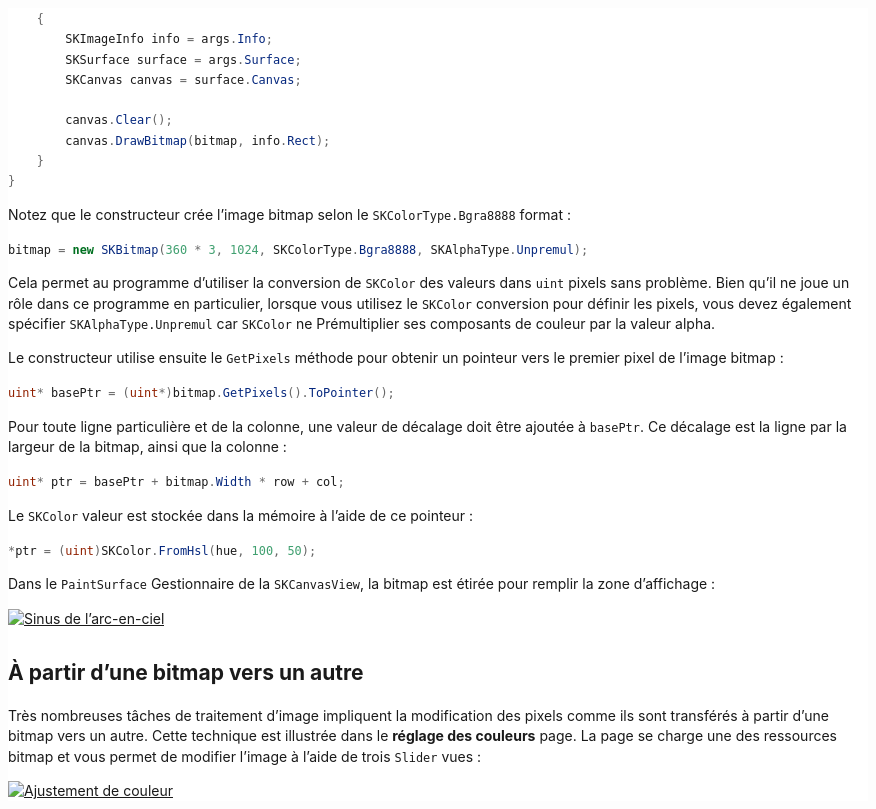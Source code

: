 ```csharp
    {
        SKImageInfo info = args.Info;
        SKSurface surface = args.Surface;
        SKCanvas canvas = surface.Canvas;

        canvas.Clear();
        canvas.DrawBitmap(bitmap, info.Rect);
    }
}
```

Notez que le constructeur crée l’image bitmap selon le `SKColorType.Bgra8888` format :

```csharp
bitmap = new SKBitmap(360 * 3, 1024, SKColorType.Bgra8888, SKAlphaType.Unpremul);
```

Cela permet au programme d’utiliser la conversion de `SKColor` des valeurs dans `uint` pixels sans problème. Bien qu’il ne joue un rôle dans ce programme en particulier, lorsque vous utilisez le `SKColor` conversion pour définir les pixels, vous devez également spécifier `SKAlphaType.Unpremul` car `SKColor` ne Prémultiplier ses composants de couleur par la valeur alpha.

Le constructeur utilise ensuite le `GetPixels` méthode pour obtenir un pointeur vers le premier pixel de l’image bitmap :

```csharp
uint* basePtr = (uint*)bitmap.GetPixels().ToPointer();
```

Pour toute ligne particulière et de la colonne, une valeur de décalage doit être ajoutée à `basePtr`. Ce décalage est la ligne par la largeur de la bitmap, ainsi que la colonne :

```csharp
uint* ptr = basePtr + bitmap.Width * row + col;
```

Le `SKColor` valeur est stockée dans la mémoire à l’aide de ce pointeur :

```csharp
*ptr = (uint)SKColor.FromHsl(hue, 100, 50);
```

Dans le `PaintSurface` Gestionnaire de la `SKCanvasView`, la bitmap est étirée pour remplir la zone d’affichage :

[![Sinus de l’arc-en-ciel](pixel-bits-images/RainbowSine.png "arc-en-ciel sinus")](pixel-bits-images/RainbowSine-Large.png#lightbox)

## <a name="from-one-bitmap-to-another"></a>À partir d’une bitmap vers un autre

Très nombreuses tâches de traitement d’image impliquent la modification des pixels comme ils sont transférés à partir d’une bitmap vers un autre. Cette technique est illustrée dans le **réglage des couleurs** page. La page se charge une des ressources bitmap et vous permet de modifier l’image à l’aide de trois `Slider` vues :

[![Ajustement de couleur](pixel-bits-images/ColorAdjustment.png "ajustement de couleur")](pixel-bits-images/ColorAdjustment-Large.png#lightbox)
